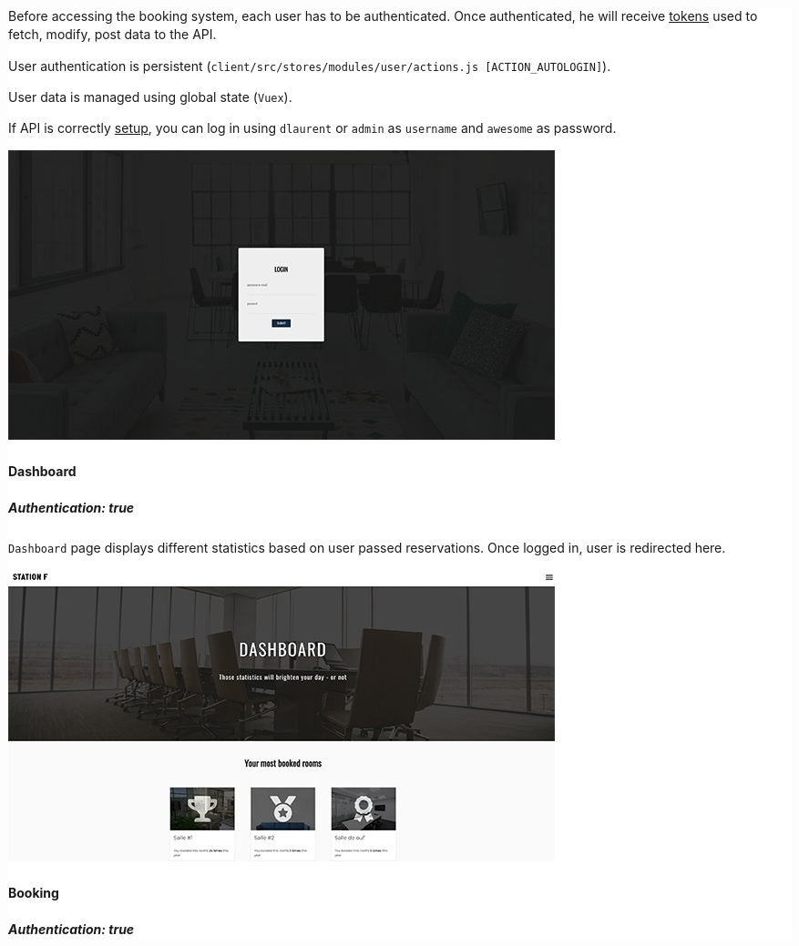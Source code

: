 Before accessing the booking system, each user has to be authenticated. Once authenticated, he will receive [tokens](####Axios&#32;Configuration) used to fetch, modify, post data to the API.

User authentication is persistent (`client/src/stores/modules/user/actions.js [ACTION_AUTOLOGIN]`).

User data is managed using global state (`Vuex`).

If API is correctly [setup](###API&#32;INSTALLATION), you can log in using `dlaurent` or `admin` as `username` and `awesome` as password.

![login](https://github.com/dlaurent42/station-f-technical-test/blob/dev/documentation/login.jpg)

#### Dashboard
##### Authentication: true

`Dashboard` page displays different statistics based on user passed reservations. Once logged in, user is redirected here.

![dashboard](https://github.com/dlaurent42/station-f-technical-test/blob/dev/documentation/dashboard.jpg)

#### Booking
##### Authentication: true
